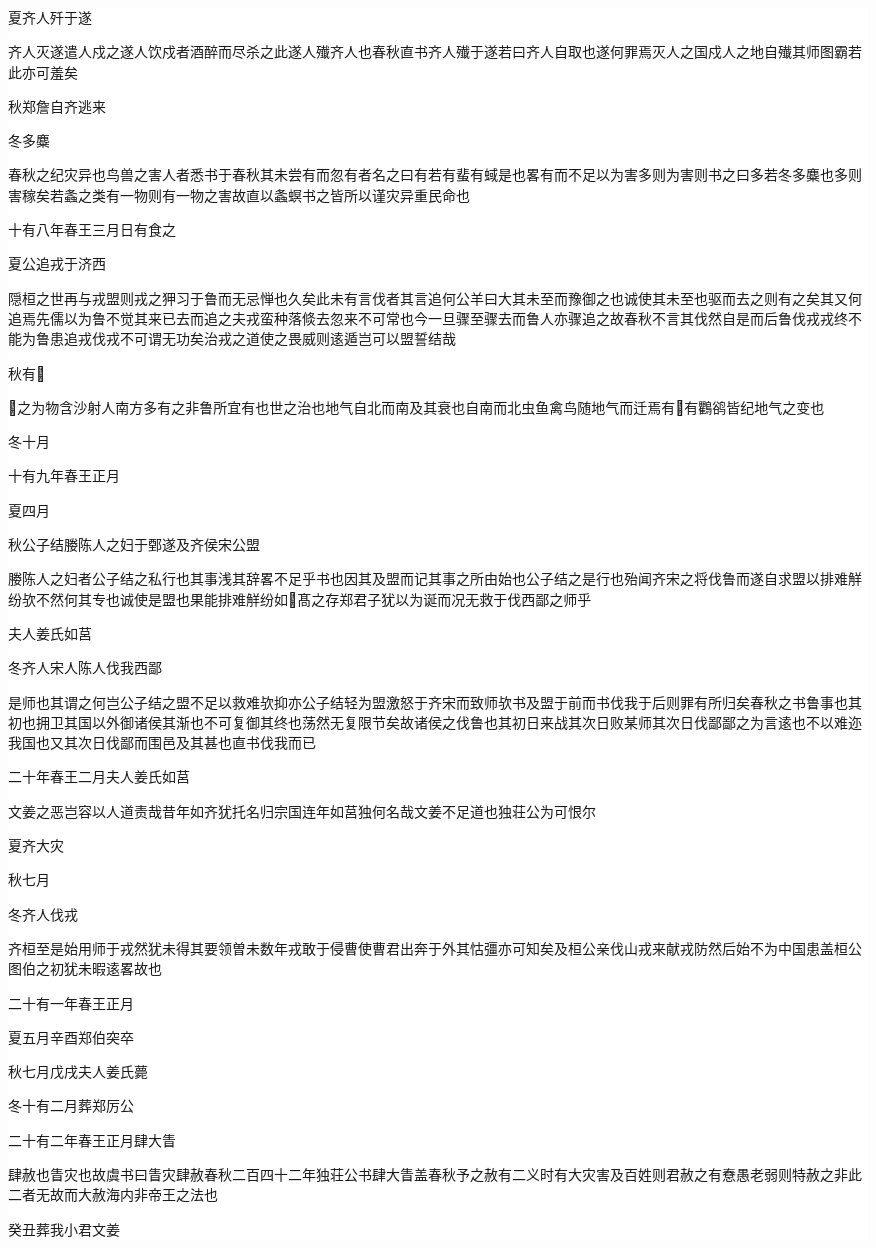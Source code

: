 夏齐人歼于遂  

齐人灭遂遣人戍之遂人饮戍者酒醉而尽杀之此遂人殱齐人也春秋直书齐人殱于遂若曰齐人自取也遂何罪焉灭人之国戍人之地自殱其师图霸若此亦可羞矣  

秋郑詹自齐逃来  

冬多麋  

春秋之纪灾异也鸟兽之害人者悉书于春秋其未尝有而忽有者名之曰有若有蜚有蜮是也畧有而不足以为害多则为害则书之曰多若冬多麋也多则害稼矣若螽之类有一物则有一物之害故直以螽螟书之皆所以谨灾异重民命也  

十有八年春王三月日有食之  

夏公追戎于济西  

隠桓之世再与戎盟则戎之狎习于鲁而无忌惮也久矣此未有言伐者其言追何公羊曰大其未至而豫御之也诚使其未至也驱而去之则有之矣其又何追焉先儒以为鲁不觉其来已去而追之夫戎蛮种落倐去忽来不可常也今一旦骤至骤去而鲁人亦骤追之故春秋不言其伐然自是而后鲁伐戎戎终不能为鲁患追戎伐戎不可谓无功矣治戎之道使之畏威则逺遁岂可以盟誓结哉  

秋有  

之为物含沙射人南方多有之非鲁所宜有也世之治也地气自北而南及其衰也自南而北虫鱼禽鸟随地气而迁焉有有鸜鹆皆纪地气之变也  

冬十月  

十有九年春王正月  

夏四月  

秋公子结媵陈人之妇于鄄遂及齐侯宋公盟  

媵陈人之妇者公子结之私行也其事浅其辞畧不足乎书也因其及盟而记其事之所由始也公子结之是行也殆闻齐宋之将伐鲁而遂自求盟以排难觧纷欤不然何其专也诚使是盟也果能排难觧纷如髙之存郑君子犹以为诞而况无救于伐西鄙之师乎  

夫人姜氏如莒  

冬齐人宋人陈人伐我西鄙  

是师也其谓之何岂公子结之盟不足以救难欤抑亦公子结轻为盟激怒于齐宋而致师欤书及盟于前而书伐我于后则罪有所归矣春秋之书鲁事也其初也拥卫其国以外御诸侯其渐也不可复御其终也荡然无复限节矣故诸侯之伐鲁也其初日来战其次日败某师其次日伐鄙鄙之为言逺也不以难迩我国也又其次日伐鄙而围邑及其甚也直书伐我而已  

二十年春王二月夫人姜氏如莒  

文姜之恶岂容以人道责哉昔年如齐犹托名归宗国连年如莒独何名哉文姜不足道也独荘公为可恨尔  

夏齐大灾  

秋七月  

冬齐人伐戎  

齐桓至是始用师于戎然犹未得其要领曽未数年戎敢于侵曹使曹君出奔于外其怙彊亦可知矣及桓公亲伐山戎来献戎防然后始不为中国患盖桓公图伯之初犹未暇逺畧故也  

二十有一年春王正月  

夏五月辛酉郑伯突卒  

秋七月戊戌夫人姜氏薨  

冬十有二月葬郑厉公  

二十有二年春王正月肆大眚  

肆赦也眚灾也故虞书曰眚灾肆赦春秋二百四十二年独荘公书肆大眚盖春秋予之赦有二义时有大灾害及百姓则君赦之有憃愚老弱则特赦之非此二者无故而大赦海内非帝王之法也  

癸丑葬我小君文姜  
